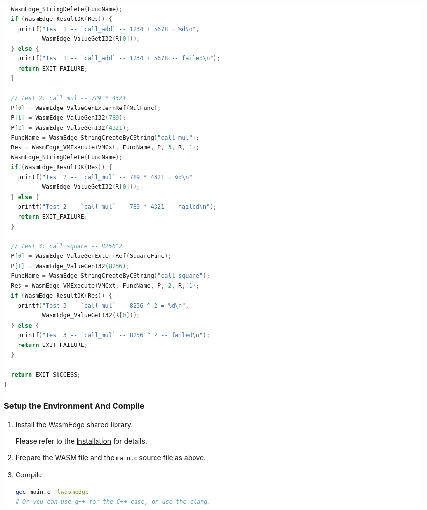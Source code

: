 ```c
  WasmEdge_StringDelete(FuncName);
  if (WasmEdge_ResultOK(Res)) {
    printf("Test 1 -- `call_add` -- 1234 + 5678 = %d\n",
           WasmEdge_ValueGetI32(R[0]));
  } else {
    printf("Test 1 -- `call_add` -- 1234 + 5678 -- failed\n");
    return EXIT_FAILURE;
  }

  // Test 2: call mul -- 789 * 4321
  P[0] = WasmEdge_ValueGenExternRef(MulFunc);
  P[1] = WasmEdge_ValueGenI32(789);
  P[2] = WasmEdge_ValueGenI32(4321);
  FuncName = WasmEdge_StringCreateByCString("call_mul");
  Res = WasmEdge_VMExecute(VMCxt, FuncName, P, 3, R, 1);
  WasmEdge_StringDelete(FuncName);
  if (WasmEdge_ResultOK(Res)) {
    printf("Test 2 -- `call_mul` -- 789 * 4321 = %d\n",
           WasmEdge_ValueGetI32(R[0]));
  } else {
    printf("Test 2 -- `call_mul` -- 789 * 4321 -- failed\n");
    return EXIT_FAILURE;
  }

  // Test 3: call square -- 8256^2
  P[0] = WasmEdge_ValueGenExternRef(SquareFunc);
  P[1] = WasmEdge_ValueGenI32(8256);
  FuncName = WasmEdge_StringCreateByCString("call_square");
  Res = WasmEdge_VMExecute(VMCxt, FuncName, P, 2, R, 1);
  if (WasmEdge_ResultOK(Res)) {
    printf("Test 3 -- `call_mul` -- 8256 ^ 2 = %d\n",
           WasmEdge_ValueGetI32(R[0]));
  } else {
    printf("Test 3 -- `call_mul` -- 8256 ^ 2 -- failed\n");
    return EXIT_FAILURE;
  }

  return EXIT_SUCCESS;
}
```

### Setup the Environment And Compile

1. Install the WasmEdge shared library.

   Please refer to the [Installation](/develop/build-and-run/install) for details.

2. Prepare the WASM file and the `main.c` source file as above.

3. Compile

   ```bash
   gcc main.c -lwasmedge
   # Or you can use g++ for the C++ case, or use the clang.
   ```
